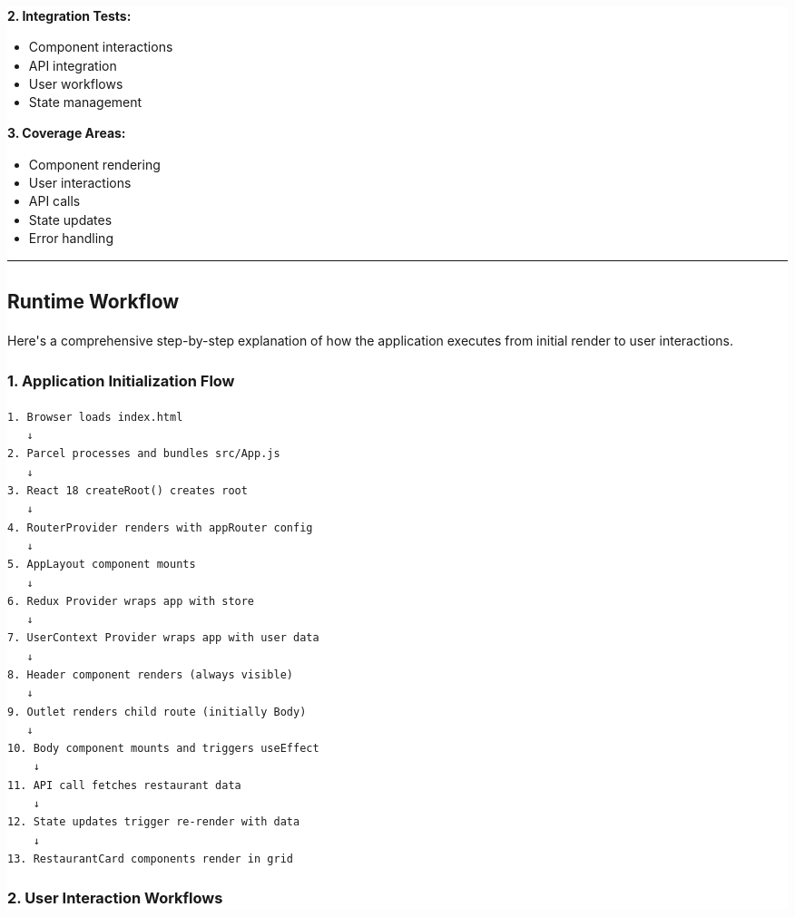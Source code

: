 **2. Integration Tests:**
- Component interactions
- API integration
- User workflows
- State management

**3. Coverage Areas:**
- Component rendering
- User interactions
- API calls
- State updates
- Error handling

---

## Runtime Workflow

Here's a comprehensive step-by-step explanation of how the application executes from initial render to user interactions.

### 1. Application Initialization Flow

```
1. Browser loads index.html
   ↓
2. Parcel processes and bundles src/App.js
   ↓
3. React 18 createRoot() creates root
   ↓
4. RouterProvider renders with appRouter config
   ↓
5. AppLayout component mounts
   ↓
6. Redux Provider wraps app with store
   ↓
7. UserContext Provider wraps app with user data
   ↓
8. Header component renders (always visible)
   ↓
9. Outlet renders child route (initially Body)
   ↓
10. Body component mounts and triggers useEffect
    ↓
11. API call fetches restaurant data
    ↓
12. State updates trigger re-render with data
    ↓
13. RestaurantCard components render in grid
```

### 2. User Interaction Workflows
